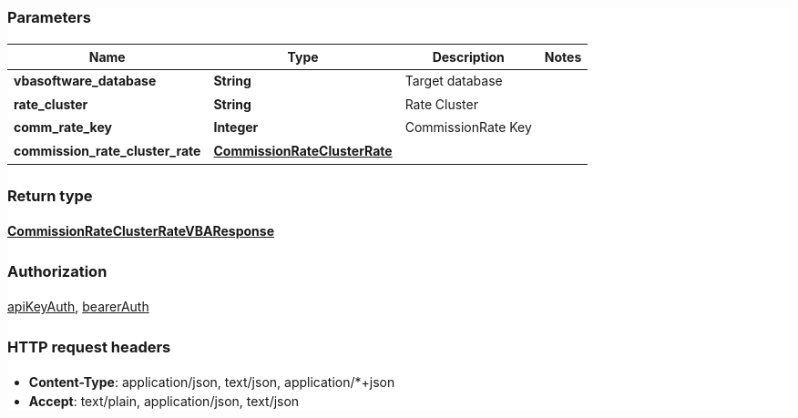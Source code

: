 ### Parameters

| Name | Type | Description | Notes |
| ---- | ---- | ----------- | ----- |
| **vbasoftware_database** | **String** | Target database |  |
| **rate_cluster** | **String** | Rate Cluster |  |
| **comm_rate_key** | **Integer** | CommissionRate Key |  |
| **commission_rate_cluster_rate** | [**CommissionRateClusterRate**](CommissionRateClusterRate.md) |  |  |

### Return type

[**CommissionRateClusterRateVBAResponse**](CommissionRateClusterRateVBAResponse.md)

### Authorization

[apiKeyAuth](../README.md#apiKeyAuth), [bearerAuth](../README.md#bearerAuth)

### HTTP request headers

- **Content-Type**: application/json, text/json, application/*+json
- **Accept**: text/plain, application/json, text/json

